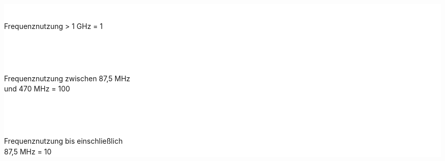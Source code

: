 <td style="border-right: 0.5pt solid ; border-bottom: 0.5pt solid ; " align="justify" valign="top" charoff="50">

 

</td>

<td style="border-bottom: 0.5pt solid ; " colspan="3" align="left" valign="top" charoff="50">

Frequenznutzung <span class="Formel">\></span> 1 GHz = 1

</td>

</tr>

<tr>

<td style="border-right: 0.5pt solid ; border-bottom: 0.5pt solid ; " align="justify" valign="top" charoff="50">

 

</td>

<td style="border-right: 0.5pt solid ; border-bottom: 0.5pt solid ; " align="justify" valign="top" charoff="50">

 

</td>

<td style="border-bottom: 0.5pt solid ; " colspan="3" align="left" valign="top" charoff="50">

Frequenznutzung zwischen 87,5 MHz  
und 470 MHz = 100

</td>

</tr>

<tr>

<td style="border-right: 0.5pt solid ; border-bottom: 0.5pt solid ; " align="justify" valign="top" charoff="50">

 

</td>

<td style="border-right: 0.5pt solid ; border-bottom: 0.5pt solid ; " align="justify" valign="top" charoff="50">

 

</td>

<td style="border-bottom: 0.5pt solid ; " colspan="3" align="left" valign="top" charoff="50">

Frequenznutzung bis einschließlich  
87,5 MHz = 10

</td>

</tr>

<tr>

